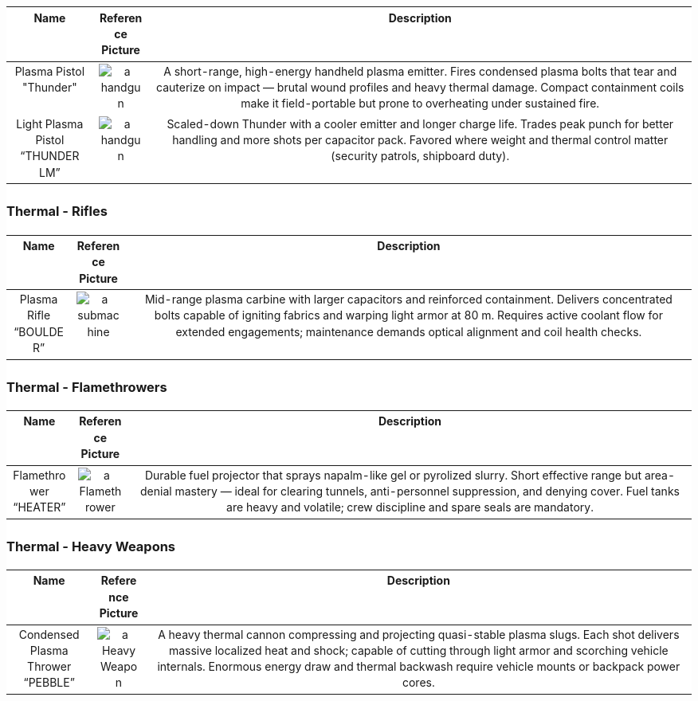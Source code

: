 |                  Name                    | Reference Picture | Description |
| :--------------------------------------: | :----------------:| :---------: |
|         Plasma Pistol "Thunder"          | <img src="https://i.postimg.cc/YqR9JLyF/LIGHT-PLASMA-PISTOL-THUNDER-LM.jpg" alt="a handgun"> | A short-range, high-energy handheld plasma emitter. Fires condensed plasma bolts that tear and cauterize on impact — brutal wound profiles and heavy thermal damage. Compact containment coils make it field-portable but prone to overheating under sustained fire. |
|    Light Plasma Pistol “THUNDER LM”      | <img src="https://i.postimg.cc/TY0wZ5HD/PLASMA-PISTOL-THUNDER.webp" alt="a handgun"> | Scaled-down Thunder with a cooler emitter and longer charge life. Trades peak punch for better handling and more shots per capacitor pack. Favored where weight and thermal control matter (security patrols, shipboard duty). |

### Thermal - Rifles

|                  Name                    | Reference Picture | Description |
| :--------------------------------------: | :----------------:| :---------: |
|         Plasma Rifle “BOULDER”           | <img src="https://i.postimg.cc/wjP6pX5V/PLASMA-RIFLE-BOULDER.jpg" alt="a submachine"> | Mid-range plasma carbine with larger capacitors and reinforced containment. Delivers concentrated bolts capable of igniting fabrics and warping light armor at 80 m. Requires active coolant flow for extended engagements; maintenance demands optical alignment and coil health checks. |

### Thermal - Flamethrowers

|                  Name                    | Reference Picture | Description |
| :--------------------------------------: | :----------------:| :---------: |
|          Flamethrower “HEATER”           | <img src="https://i.postimg.cc/6qGrMLhg/HEATER.jpg" alt="a Flamethrower"> | Durable fuel projector that sprays napalm-like gel or pyrolized slurry. Short effective range but area-denial mastery — ideal for clearing tunnels, anti-personnel suppression, and denying cover. Fuel tanks are heavy and volatile; crew discipline and spare seals are mandatory. |

### Thermal - Heavy Weapons

|                  Name                    | Reference Picture | Description |
| :--------------------------------------: | :----------------:| :---------: |
|     Condensed Plasma Thrower “PEBBLE”    | <img src="https://i.postimg.cc/GphSqVTF/99cb9c952d27848f07e832dcec690178.jpg" alt="a Heavy Weapon"> | A heavy thermal cannon compressing and projecting quasi-stable plasma slugs. Each shot delivers massive localized heat and shock; capable of cutting through light armor and scorching vehicle internals. Enormous energy draw and thermal backwash require vehicle mounts or backpack power cores. |

</div>
